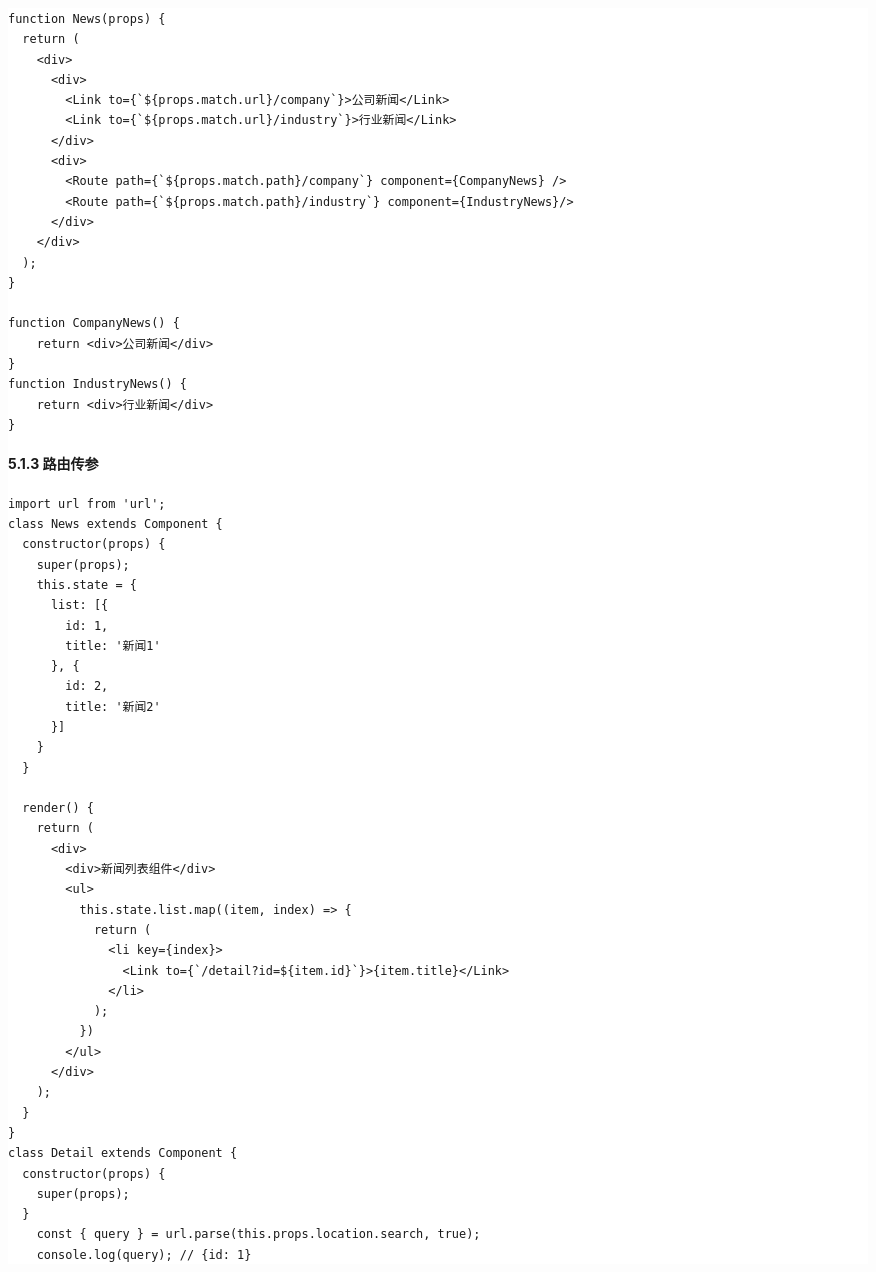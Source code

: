 ```react
function News(props) {
  return (
    <div>
      <div>
        <Link to={`${props.match.url}/company`}>公司新闻</Link>
        <Link to={`${props.match.url}/industry`}>行业新闻</Link>
      </div>
      <div>
        <Route path={`${props.match.path}/company`} component={CompanyNews} />
        <Route path={`${props.match.path}/industry`} component={IndustryNews}/>  
      </div>	
    </div>
  );
}

function CompanyNews() {
	return <div>公司新闻</div>
}
function IndustryNews() {
	return <div>行业新闻</div>
}
```

#### 5.1.3 路由传参

```react
import url from 'url';
class News extends Component {
  constructor(props) {
    super(props);
    this.state = {
      list: [{
        id: 1,
        title: '新闻1'
      }, {
        id: 2,
        title: '新闻2'
      }]
    }
  }
    
  render() {
    return (
      <div>
        <div>新闻列表组件</div>
        <ul>
          this.state.list.map((item, index) => {
            return (
              <li key={index}>
                <Link to={`/detail?id=${item.id}`}>{item.title}</Link>
              </li>
            );
          })
        </ul>
      </div>
    );
  }
}
class Detail extends Component {
  constructor(props) {
    super(props);
  }
	const { query } = url.parse(this.props.location.search, true);
	console.log(query); // {id: 1}
```